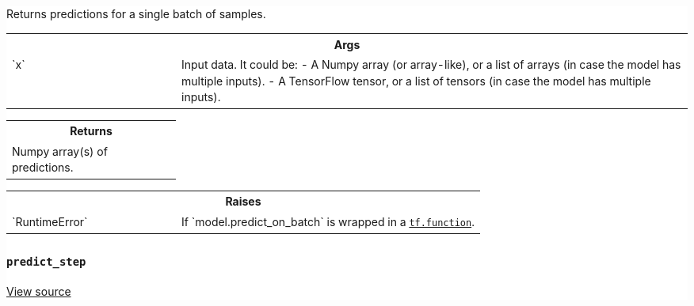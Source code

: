 Returns predictions for a single batch of samples.



 <table class="responsive fixed orange">
<colgroup><col width="214px"><col></colgroup>
<tr><th colspan="2">Args</th></tr>

<tr>
<td>
`x`
</td>
<td>
Input data. It could be:
- A Numpy array (or array-like), or a list of arrays (in case the
    model has multiple inputs).
- A TensorFlow tensor, or a list of tensors (in case the model has
    multiple inputs).
</td>
</tr>
</table>




 <table class="responsive fixed orange">
<colgroup><col width="214px"><col></colgroup>
<tr><th colspan="2">Returns</th></tr>
<tr class="alt">
<td colspan="2">
Numpy array(s) of predictions.
</td>
</tr>

</table>




 <table class="responsive fixed orange">
<colgroup><col width="214px"><col></colgroup>
<tr><th colspan="2">Raises</th></tr>

<tr>
<td>
`RuntimeError`
</td>
<td>
If `model.predict_on_batch` is wrapped in a <a href="../../tf/function.md"><code>tf.function</code></a>.
</td>
</tr>
</table>



<h3 id="predict_step"><code>predict_step</code></h3>

<a target="_blank" href="https://github.com/keras-team/keras/tree/v2.7.0/keras/engine/training.py#L1551-L1572">View source</a>
